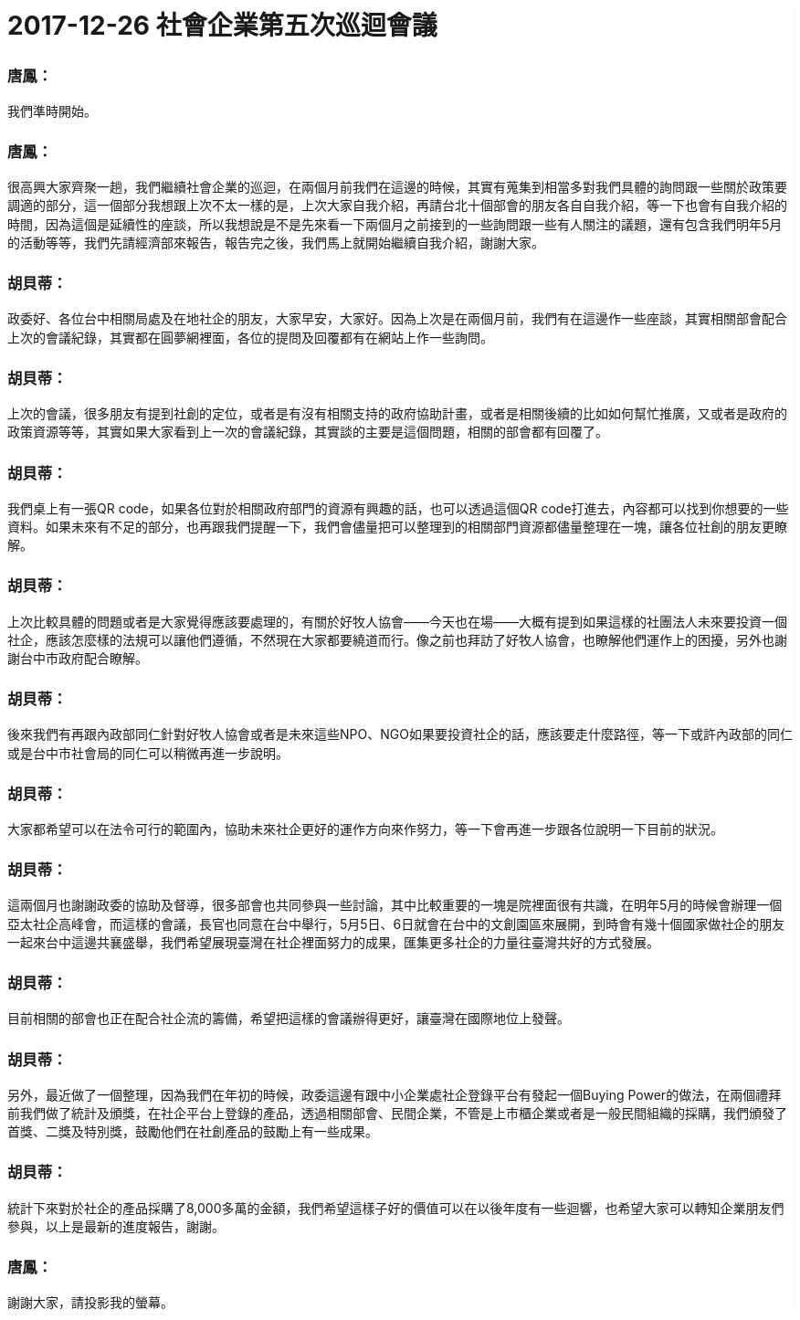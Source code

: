 # 2017-12-26 社會企業第五次巡迴會議

### 唐鳳：
我們準時開始。

### 唐鳳：
很高興大家齊聚一趟，我們繼續社會企業的巡迴，在兩個月前我們在這邊的時候，其實有蒐集到相當多對我們具體的詢問跟一些關於政策要調適的部分，這一個部分我想跟上次不太一樣的是，上次大家自我介紹，再請台北十個部會的朋友各自自我介紹，等一下也會有自我介紹的時間，因為這個是延續性的座談，所以我想說是不是先來看一下兩個月之前接到的一些詢問跟一些有人關注的議題，還有包含我們明年5月的活動等等，我們先請經濟部來報告，報告完之後，我們馬上就開始繼續自我介紹，謝謝大家。

### 胡貝蒂：
政委好、各位台中相關局處及在地社企的朋友，大家早安，大家好。因為上次是在兩個月前，我們有在這邊作一些座談，其實相關部會配合上次的會議紀錄，其實都在圓夢網裡面，各位的提問及回覆都有在網站上作一些詢問。

### 胡貝蒂：
上次的會議，很多朋友有提到社創的定位，或者是有沒有相關支持的政府協助計畫，或者是相關後續的比如如何幫忙推廣，又或者是政府的政策資源等等，其實如果大家看到上一次的會議紀錄，其實談的主要是這個問題，相關的部會都有回覆了。

### 胡貝蒂：
我們桌上有一張QR code，如果各位對於相關政府部門的資源有興趣的話，也可以透過這個QR code打進去，內容都可以找到你想要的一些資料。如果未來有不足的部分，也再跟我們提醒一下，我們會儘量把可以整理到的相關部門資源都儘量整理在一塊，讓各位社創的朋友更瞭解。

### 胡貝蒂：
上次比較具體的問題或者是大家覺得應該要處理的，有關於好牧人協會——今天也在場——大概有提到如果這樣的社團法人未來要投資一個社企，應該怎麼樣的法規可以讓他們遵循，不然現在大家都要繞道而行。像之前也拜訪了好牧人協會，也瞭解他們運作上的困擾，另外也謝謝台中市政府配合瞭解。

### 胡貝蒂：
後來我們有再跟內政部同仁針對好牧人協會或者是未來這些NPO、NGO如果要投資社企的話，應該要走什麼路徑，等一下或許內政部的同仁或是台中市社會局的同仁可以稍微再進一步說明。

### 胡貝蒂：
大家都希望可以在法令可行的範圍內，協助未來社企更好的運作方向來作努力，等一下會再進一步跟各位說明一下目前的狀況。

### 胡貝蒂：
這兩個月也謝謝政委的協助及督導，很多部會也共同參與一些討論，其中比較重要的一塊是院裡面很有共識，在明年5月的時候會辦理一個亞太社企高峰會，而這樣的會議，長官也同意在台中舉行，5月5日、6日就會在台中的文創園區來展開，到時會有幾十個國家做社企的朋友一起來台中這邊共襄盛舉，我們希望展現臺灣在社企裡面努力的成果，匯集更多社企的力量往臺灣共好的方式發展。

### 胡貝蒂：
目前相關的部會也正在配合社企流的籌備，希望把這樣的會議辦得更好，讓臺灣在國際地位上發聲。

### 胡貝蒂：
另外，最近做了一個整理，因為我們在年初的時候，政委這邊有跟中小企業處社企登錄平台有發起一個Buying Power的做法，在兩個禮拜前我們做了統計及頒獎，在社企平台上登錄的產品，透過相關部會、民間企業，不管是上市櫃企業或者是一般民間組織的採購，我們頒發了首獎、二獎及特別獎，鼓勵他們在社創產品的鼓勵上有一些成果。

### 胡貝蒂：
統計下來對於社企的產品採購了8,000多萬的金額，我們希望這樣子好的價值可以在以後年度有一些迴響，也希望大家可以轉知企業朋友們參與，以上是最新的進度報告，謝謝。

### 唐鳳：
謝謝大家，請投影我的螢幕。

